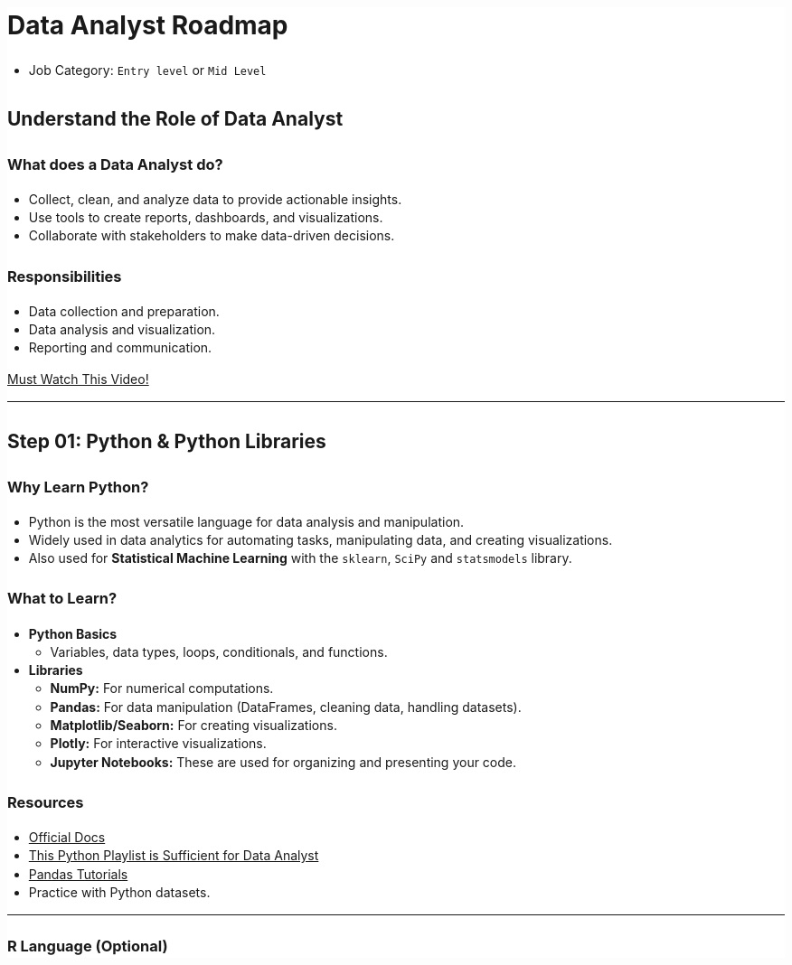 # Data Analyst Roadmap
- Job Category: `Entry level` or `Mid Level`

## **Understand the Role of Data Analyst**

### **What does a Data Analyst do?**
- Collect, clean, and analyze data to provide actionable insights.
- Use tools to create reports, dashboards, and visualizations.
- Collaborate with stakeholders to make data-driven decisions.

### **Responsibilities**
- Data collection and preparation.
- Data analysis and visualization.
- Reporting and communication.

[Must Watch This Video!](https://youtu.be/pR3Hi0lJSTo)

-------------------------------------------------

## **Step 01: Python & Python Libraries**

### **Why Learn Python?**
- Python is the most versatile language for data analysis and manipulation.
- Widely used in data analytics for automating tasks, manipulating data, and creating visualizations.
- Also used for **Statistical Machine Learning** with the `sklearn`, `SciPy` and `statsmodels` library.

### **What to Learn?**
- **Python Basics**
  - Variables, data types, loops, conditionals, and functions.
- **Libraries**
  - **NumPy:** For numerical computations.
  - **Pandas:** For data manipulation (DataFrames, cleaning data, handling datasets).
  - **Matplotlib/Seaborn:** For creating visualizations.
  - **Plotly:** For interactive visualizations.
  - **Jupyter Notebooks:** These are used for organizing and presenting your code.

### **Resources**
- [Official Docs](https://docs.python.org/3/tutorial/index.html)
- [This Python Playlist is Sufficient for Data Analyst](https://www.youtube.com/playlist?list=PLKdU0fuY4OFf7qj4eoBtvALAB_Ml2rN0V)
- [Pandas Tutorials](https://www.youtube.com/playlist?list=PLKdU0fuY4OFdsmcM817qp1L3ngU5amkak)
- Practice with Python datasets.

-----------------------------------------------

### **R Language (Optional)**
